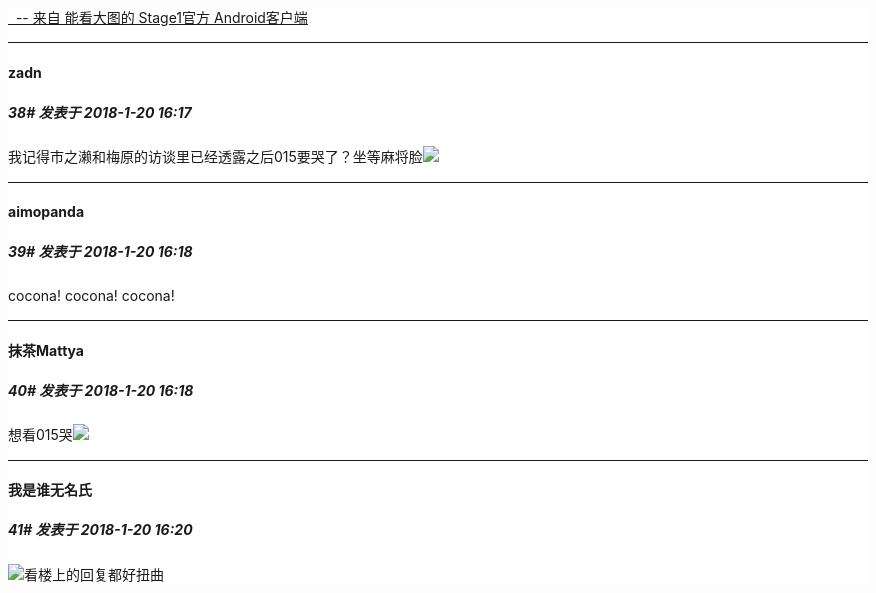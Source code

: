 [  -- 来自 能看大图的 Stage1官方 Android客户端](https://www.coolapk.com/apk/140634)







*****

####  zadn  
##### 38#       发表于 2018-1-20 16:17




我记得市之濑和梅原的访谈里已经透露之后015要哭了？坐等麻将脸<img src="https://static.saraba1st.com/image/smiley/face2017/062.gif" referrerpolicy="no-referrer">







*****

####  aimopanda  
##### 39#       发表于 2018-1-20 16:18




cocona!
cocona!
cocona!







*****

####  抹茶Mattya  
##### 40#       发表于 2018-1-20 16:18




想看015哭<img src="https://static.saraba1st.com/image/smiley/face2017/125.png" referrerpolicy="no-referrer">







*****

####  我是谁无名氏  
##### 41#       发表于 2018-1-20 16:20



<img src="https://static.saraba1st.com/image/smiley/face2017/125.png" referrerpolicy="no-referrer">看楼上的回复都好扭曲
